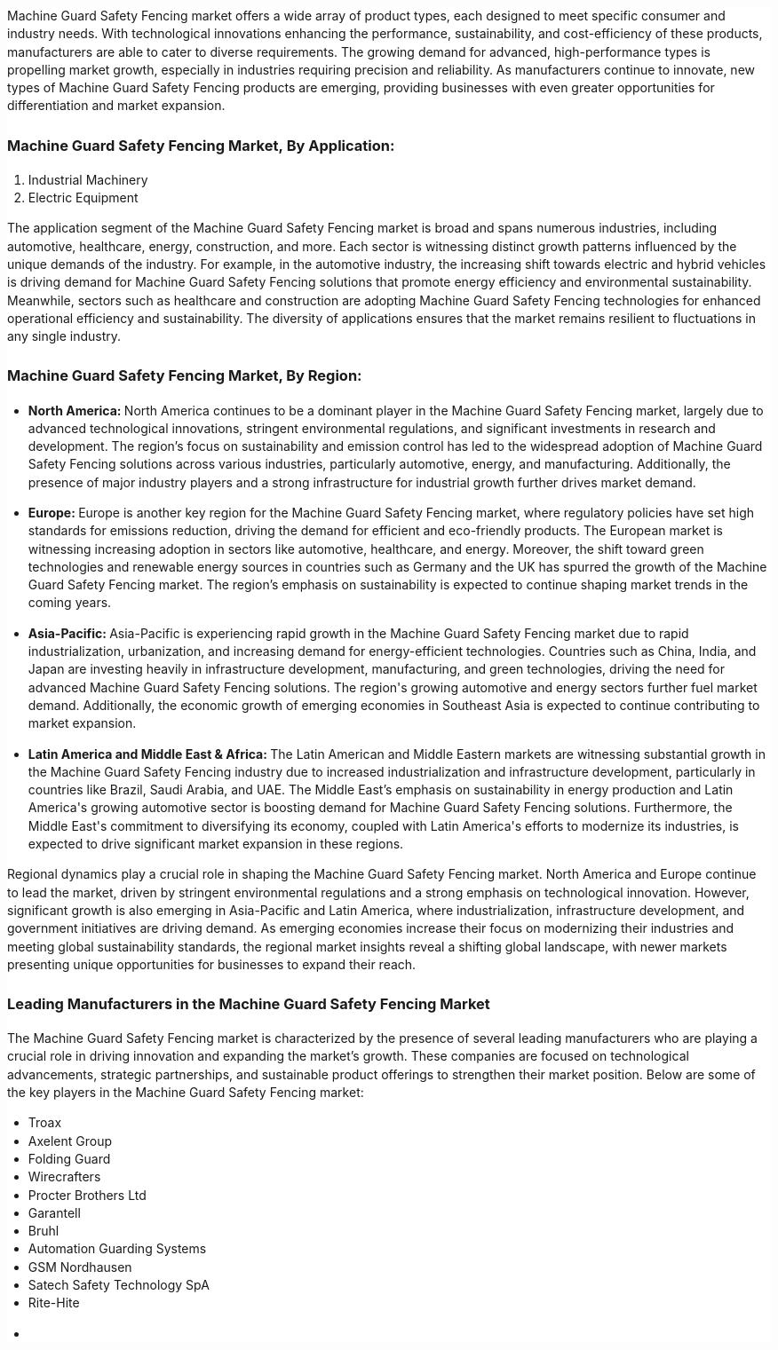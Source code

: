 Machine Guard Safety Fencing market offers a wide array of product types, each designed to meet specific consumer and industry needs. With technological innovations enhancing the performance, sustainability, and cost-efficiency of these products, manufacturers are able to cater to diverse requirements. The growing demand for advanced, high-performance types is propelling market growth, especially in industries requiring precision and reliability. As manufacturers continue to innovate, new types of Machine Guard Safety Fencing products are emerging, providing businesses with even greater opportunities for differentiation and market expansion.</p><h3>Machine Guard Safety Fencing Market,&nbsp;By Application:</h3><ol><li>Industrial Machinery<li> Electric Equipment</li></ol><p>The application segment of the Machine Guard Safety Fencing market is broad and spans numerous industries, including automotive, healthcare, energy, construction, and more. Each sector is witnessing distinct growth patterns influenced by the unique demands of the industry. For example, in the automotive industry, the increasing shift towards electric and hybrid vehicles is driving demand for Machine Guard Safety Fencing solutions that promote energy efficiency and environmental sustainability. Meanwhile, sectors such as healthcare and construction are adopting Machine Guard Safety Fencing technologies for enhanced operational efficiency and sustainability. The diversity of applications ensures that the market remains resilient to fluctuations in any single industry.</p><h3>Machine Guard Safety Fencing Market, By Region:</h3><ul><li><p><strong>North America:&nbsp;</strong>North America continues to be a dominant player in the Machine Guard Safety Fencing market, largely due to advanced technological innovations, stringent environmental regulations, and significant investments in research and development. The region&rsquo;s focus on sustainability and emission control has led to the widespread adoption of Machine Guard Safety Fencing solutions across various industries, particularly automotive, energy, and manufacturing. Additionally, the presence of major industry players and a strong infrastructure for industrial growth further drives market demand.</p></li><li><p><strong><strong>Europe:&nbsp;</strong></strong>Europe is another key region for the Machine Guard Safety Fencing market, where regulatory policies have set high standards for emissions reduction, driving the demand for efficient and eco-friendly products. The European market is witnessing increasing adoption in sectors like automotive, healthcare, and energy. Moreover, the shift toward green technologies and renewable energy sources in countries such as Germany and the UK has spurred the growth of the Machine Guard Safety Fencing market. The region&rsquo;s emphasis on sustainability is expected to continue shaping market trends in the coming years.</p></li><li><p><strong><strong>Asia-Pacific:&nbsp;</strong></strong>Asia-Pacific is experiencing rapid growth in the Machine Guard Safety Fencing market due to rapid industrialization, urbanization, and increasing demand for energy-efficient technologies. Countries such as China, India, and Japan are investing heavily in infrastructure development, manufacturing, and green technologies, driving the need for advanced Machine Guard Safety Fencing solutions. The region's growing automotive and energy sectors further fuel market demand. Additionally, the economic growth of emerging economies in Southeast Asia is expected to continue contributing to market expansion.</p></li><li><p><strong><strong>Latin America and Middle East &amp; Africa:&nbsp;</strong></strong>The Latin American and Middle Eastern markets are witnessing substantial growth in the Machine Guard Safety Fencing industry due to increased industrialization and infrastructure development, particularly in countries like Brazil, Saudi Arabia, and UAE. The Middle East&rsquo;s emphasis on sustainability in energy production and Latin America's growing automotive sector is boosting demand for Machine Guard Safety Fencing solutions. Furthermore, the Middle East's commitment to diversifying its economy, coupled with Latin America's efforts to modernize its industries, is expected to drive significant market expansion in these regions.</p></li></ul><p>Regional dynamics play a crucial role in shaping the Machine Guard Safety Fencing market. North America and Europe continue to lead the market, driven by stringent environmental regulations and a strong emphasis on technological innovation. However, significant growth is also emerging in Asia-Pacific and Latin America, where industrialization, infrastructure development, and government initiatives are driving demand. As emerging economies increase their focus on modernizing their industries and meeting global sustainability standards, the regional market insights reveal a shifting global landscape, with newer markets presenting unique opportunities for businesses to expand their reach.</p><h3><strong>Leading Manufacturers in the Machine Guard Safety Fencing Market</strong></h3><p>The Machine Guard Safety Fencing market is characterized by the presence of several leading manufacturers who are playing a crucial role in driving innovation and expanding the market&rsquo;s growth. These companies are focused on technological advancements, strategic partnerships, and sustainable product offerings to strengthen their market position. Below are some of the key players in the Machine Guard Safety Fencing market:</p></div><div class="article-main__content" data-test-id="publishing-text-block"><ul><li><span class="">Troax<li> Axelent Group<li> Folding Guard<li> Wirecrafters<li> Procter Brothers Ltd<li> Garantell<li> Bruhl<li> Automation Guarding Systems<li> GSM Nordhausen<li> Satech Safety Technology SpA<li> Rite-Hite<li>